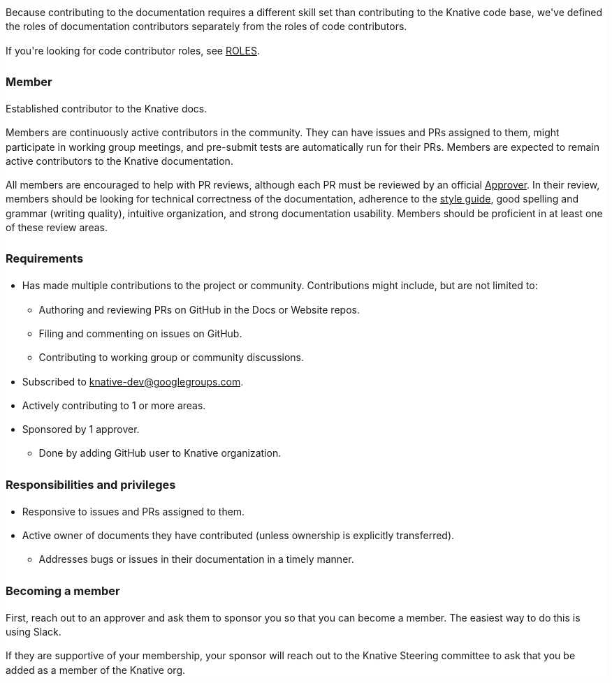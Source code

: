 Because contributing to the documentation requires a different skill set than
contributing to the Knative code base, we've defined the roles of documentation
contributors separately from the roles of code contributors.

If you're looking for code contributor roles, see [ROLES](./ROLES.md).

### Member

Established contributor to the Knative docs.

Members are continuously active contributors in the community. They can have
issues and PRs assigned to them, might participate in working group meetings,
and pre-submit tests are automatically run for their PRs. Members are expected
to remain active contributors to the Knative documentation.

All members are encouraged to help with PR reviews, although each PR must be
reviewed by an official [Approver](#approver). In their review, members should
be looking for technical correctness of the documentation, adherence to the
[style guide](https://developers.google.com/style/), good spelling and grammar
(writing quality), intuitive organization, and strong documentation usability.
Members should be proficient in at least one of these review areas.

### Requirements

- Has made multiple contributions to the project or community. Contributions
  might include, but are not limited to:

  - Authoring and reviewing PRs on GitHub in the Docs or Website repos.

  - Filing and commenting on issues on GitHub.

  - Contributing to working group or community discussions.

- Subscribed to
  [knative-dev@googlegroups.com](https://groups.google.com/forum/#!forum/knative-dev).

- Actively contributing to 1 or more areas.

- Sponsored by 1 approver.

  - Done by adding GitHub user to Knative organization.

### Responsibilities and privileges

- Responsive to issues and PRs assigned to them.

- Active owner of documents they have contributed (unless ownership is
  explicitly transferred).

  - Addresses bugs or issues in their documentation in a timely manner.

### Becoming a member

First, reach out to an approver and ask them to sponsor you so that you can
become a member. The easiest way to do this is using Slack.

If they are supportive of your membership, your sponsor will reach out to the
Knative Steering committee to ask that you be added as a member of the Knative
org.

